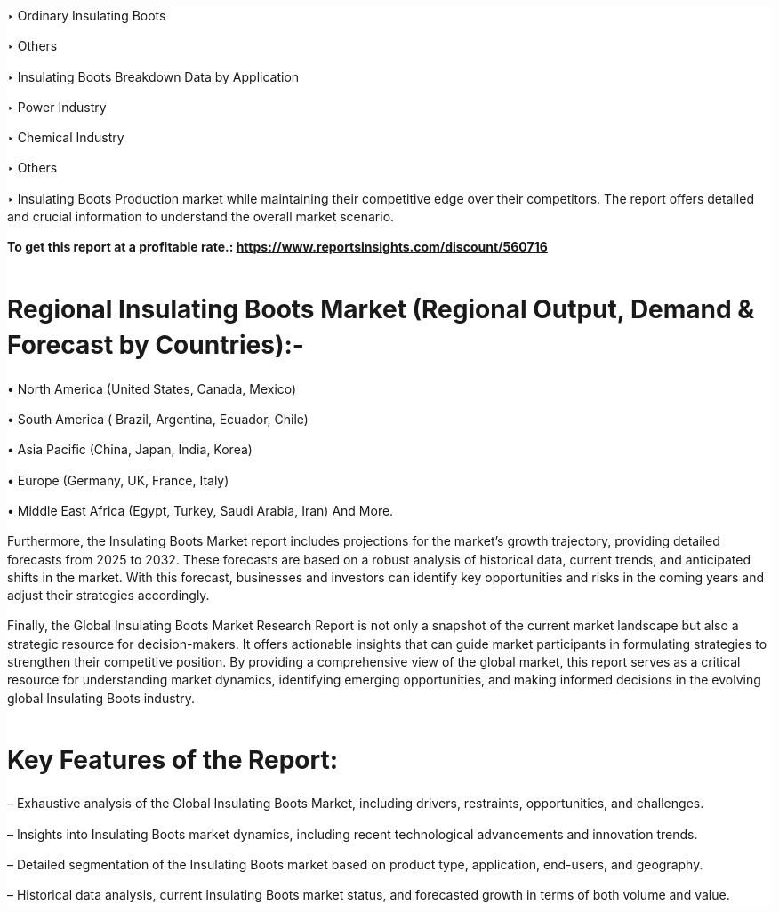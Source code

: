    ‣ Ordinary Insulating Boots

   ‣ Others

‣ Insulating Boots Breakdown Data by Application

   ‣ Power Industry

   ‣ Chemical Industry

   ‣ Others

   ‣ Insulating Boots Production market while maintaining their competitive edge over their competitors. The report offers detailed and crucial information to understand the overall market scenario.

<strong>To get this report at a profitable rate.: <a href=https://www.reportsinsights.com/discount/560716>https://www.reportsinsights.com/discount/560716</a></strong>

# <strong>Regional Insulating Boots Market (Regional Output, Demand &amp; Forecast by Countries):-</strong>

• North America (United States, Canada, Mexico)

• South America ( Brazil, Argentina, Ecuador, Chile)

• Asia Pacific (China, Japan, India, Korea)

• Europe (Germany, UK, France, Italy)

• Middle East Africa (Egypt, Turkey, Saudi Arabia, Iran) And More.

Furthermore, the Insulating Boots Market report includes projections for the market’s growth trajectory, providing detailed forecasts from 2025 to 2032. These forecasts are based on a robust analysis of historical data, current trends, and anticipated shifts in the market. With this forecast, businesses and investors can identify key opportunities and risks in the coming years and adjust their strategies accordingly.

Finally, the Global Insulating Boots Market Research Report is not only a snapshot of the current market landscape but also a strategic resource for decision-makers. It offers actionable insights that can guide market participants in formulating strategies to strengthen their competitive position. By providing a comprehensive view of the global market, this report serves as a critical resource for understanding market dynamics, identifying emerging opportunities, and making informed decisions in the evolving global Insulating Boots industry.

# <strong>Key Features of the Report:</strong>

– Exhaustive analysis of the Global Insulating Boots Market, including drivers, restraints, opportunities, and challenges.

– Insights into Insulating Boots market dynamics, including recent technological advancements and innovation trends.

– Detailed segmentation of the Insulating Boots market based on product type, application, end-users, and geography.

– Historical data analysis, current Insulating Boots market status, and forecasted growth in terms of both volume and value.
